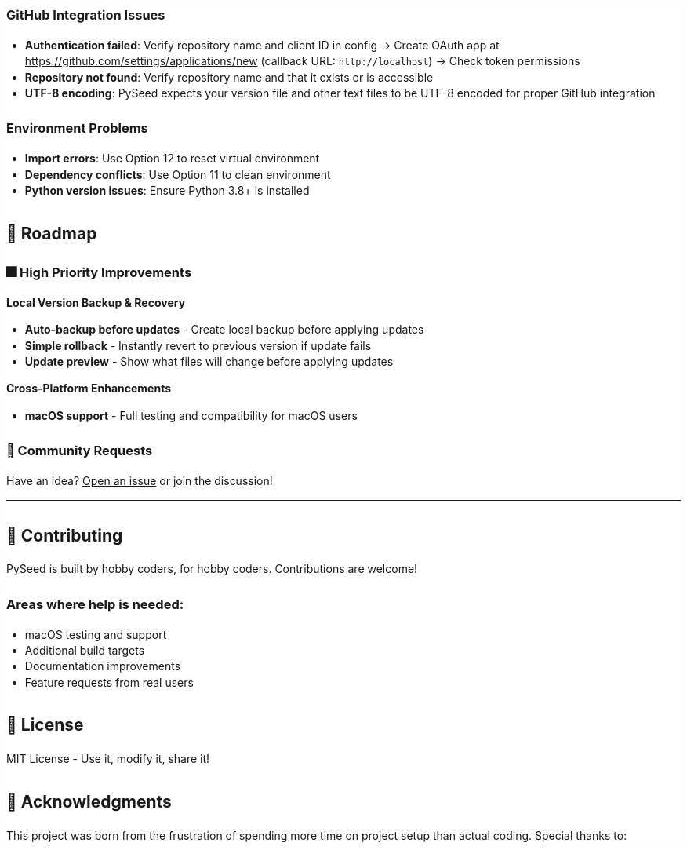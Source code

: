 ### GitHub Integration Issues
- **Authentication failed**: Verify repository name and client ID in config → Create OAuth app at https://github.com/settings/applications/new (callback URL: `http://localhost`) → Check token permissions
- **Repository not found**: Verify repository name and that it exists or is accessible
- **UTF-8 encoding**: PySeed expects your version file and other text files to be UTF-8 encoded for proper GitHub integration

### Environment Problems
- **Import errors**: Use Option 12 to reset virtual environment
- **Dependency conflicts**: Use Option 11 to clean environment
- **Python version issues**: Ensure Python 3.8+ is installed

## 🔮 Roadmap

### 🎆 High Priority Improvements

**Local Version Backup & Recovery**
- **Auto-backup before updates** - Create local backup before applying updates
- **Simple rollback** - Instantly revert to previous version if update fails
- **Update preview** - Show what files will change before applying updates

**Cross-Platform Enhancements**
- **macOS support** - Full testing and compatibility for macOS users

### 💬 Community Requests

Have an idea? [Open an issue](https://github.com/Jessiebrig/pyseed/issues) or join the discussion!

---

## 🤝 Contributing

PySeed is built by hobby coders, for hobby coders. Contributions are welcome!

### Areas where help is needed:
- macOS testing and support
- Additional build targets
- Documentation improvements
- Feature requests from real users

## 📝 License

MIT License - Use it, modify it, share it!

## 🙏 Acknowledgments

This project was born from the frustration of spending more time on project setup than actual coding. Special thanks to:
